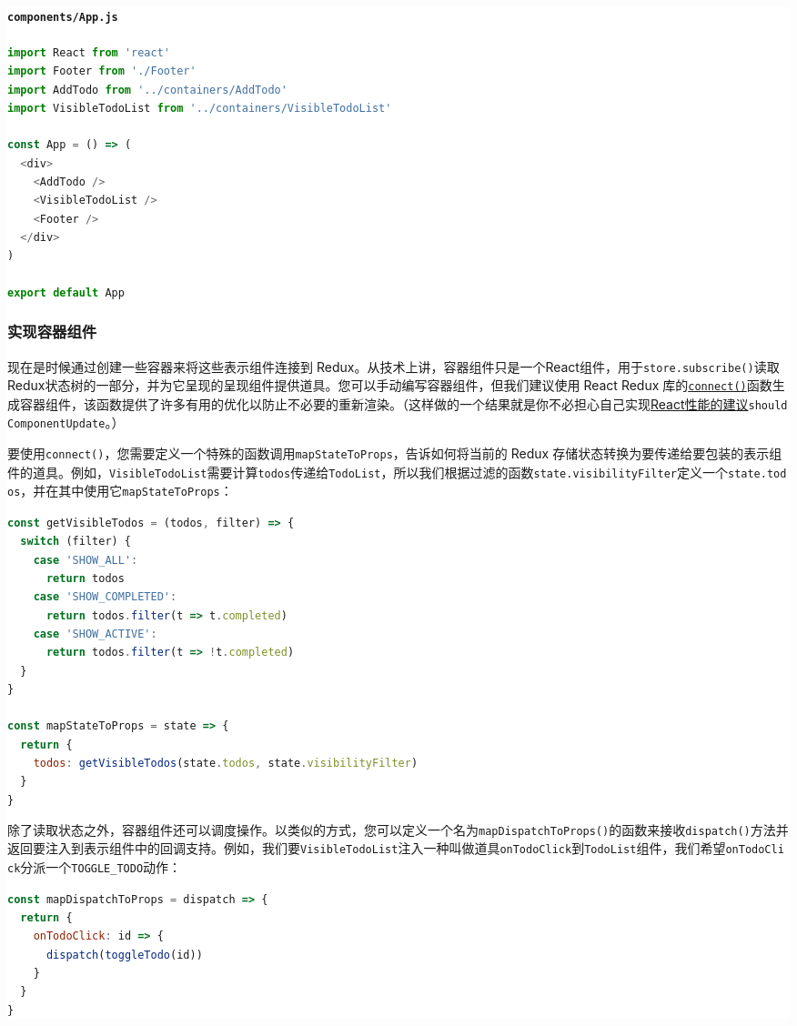 #### `components/App.js`

```javascript
import React from 'react'
import Footer from './Footer'
import AddTodo from '../containers/AddTodo'
import VisibleTodoList from '../containers/VisibleTodoList'

const App = () => (
  <div>
    <AddTodo />
    <VisibleTodoList />
    <Footer />
  </div>
)

export default App
```

### 实现容器组件

现在是时候通过创建一些容器来将这些表示组件连接到 Redux。从技术上讲，容器组件只是一个React组件，用于`store.subscribe()`读取Redux状态树的一部分，并为它呈现的呈现组件提供道具。您可以手动编写容器组件，但我们建议使用 React Redux 库的[`connect()`](https://github.com/reactjs/react-redux/blob/master/docs/api.md#connectmapstatetoprops-mapdispatchtoprops-mergeprops-options)函数生成容器组件，该函数提供了许多有用的优化以防止不必要的重新渲染。（这样做的一个结果就是你不必担心自己实现[React性能的建议](https://facebook.github.io/react/docs/advanced-performance.html)`shouldComponentUpdate`。）

要使用`connect()`，您需要定义一个特殊的函数调用`mapStateToProps`，告诉如何将当前的 Redux 存储状态转换为要传递给要包装的表示组件的道具。例如，`VisibleTodoList`需要计算`todos`传递给`TodoList`，所以我们根据过滤的函数`state.visibilityFilter`定义一个`state.todos`，并在其中使用它`mapStateToProps`：

```javascript
const getVisibleTodos = (todos, filter) => {
  switch (filter) {
    case 'SHOW_ALL':
      return todos
    case 'SHOW_COMPLETED':
      return todos.filter(t => t.completed)
    case 'SHOW_ACTIVE':
      return todos.filter(t => !t.completed)
  }
}

const mapStateToProps = state => {
  return {
    todos: getVisibleTodos(state.todos, state.visibilityFilter)
  }
}
```

除了读取状态之外，容器组件还可以调度操作。以类似的方式，您可以定义一个名为`mapDispatchToProps()`的函数来接收`dispatch()`方法并返回要注入到表示组件中的回调支持。例如，我们要`VisibleTodoList`注入一种叫做道具`onTodoClick`到`TodoList`组件，我们希望`onTodoClick`分派一个`TOGGLE_TODO`动作：

```javascript
const mapDispatchToProps = dispatch => {
  return {
    onTodoClick: id => {
      dispatch(toggleTodo(id))
    }
  }
}
```
